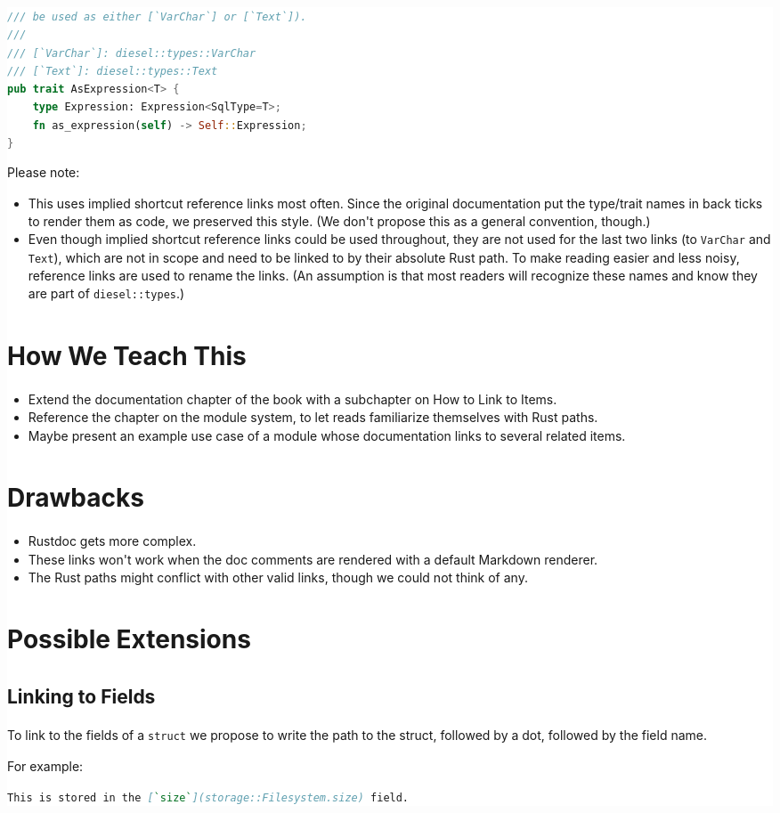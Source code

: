 ```rust
/// be used as either [`VarChar`] or [`Text`]).
///
/// [`VarChar`]: diesel::types::VarChar
/// [`Text`]: diesel::types::Text
pub trait AsExpression<T> {
    type Expression: Expression<SqlType=T>;
    fn as_expression(self) -> Self::Expression;
}
```

Please note:

- This uses implied shortcut reference links most often.
  Since the original documentation put the type/trait names in back ticks to render them as code, we preserved this style.
  (We don't propose this as a general convention, though.)
- Even though implied shortcut reference links could be used throughout,
  they are not used for the last two links (to `VarChar` and `Text`),
  which are not in scope and need to be linked to by their absolute Rust path.
  To make reading easier and less noisy, reference links are used to rename the links.
  (An assumption is that most readers will recognize these names and know they are part of `diesel::types`.)


# How We Teach This
[how-we-teach-this]: #how-we-teach-this

- Extend the documentation chapter of the book with a subchapter on How to Link to Items.
- Reference the chapter on the module system, to let reads familiarize themselves with Rust paths.
- Maybe present an example use case of a module whose documentation links to several related items.


# Drawbacks
[drawbacks]: #drawbacks

- Rustdoc gets more complex.
- These links won't work when the doc comments are rendered with a default Markdown renderer.
- The Rust paths might conflict with other valid links,
  though we could not think of any.


# Possible Extensions
[possible-extensions]: #possible-extensions

## Linking to Fields

To link to the fields of a `struct`
we propose to write the path to the struct,
followed by a dot, followed by the field name.

For example:

```markdown
This is stored in the [`size`](storage::Filesystem.size) field.
```


[summary]: #summary
[motivation]: #motivation
[Rust issue #35236]: https://github.com/rust-lang/rust/pull/35236
[design]: #detailed-design
[md]: https://daringfireball.net/projects/markdown/syntax
[CommonMark]: http://commonmark.org
[cm-spec]: http://spec.commonmark.org/0.27/
[il]: http://spec.commonmark.org/0.27/#inline-link
[rl]: http://spec.commonmark.org/0.27/#reference-link
[srl]: http://spec.commonmark.org/0.27/#shortcut-reference-link
[al]: http://spec.commonmark.org/0.27/#autolinks
[lrd]: http://spec.commonmark.org/0.27/#link-reference-definitions
[ref-paths]: https://github.com/rust-lang-nursery/reference/blob/2d23ea601f017c106a2303094ee1c57ba856d246/src/paths.md
[isrl]: #implied-shortcut-reference-links
[crf]: http://spec.commonmark.org/0.27/#collapsed-reference-link
[CommonMark forum]: https://talk.commonmark.org/t/what-should-the-rust-community-do-for-linkage/2141
[Guillaume Gomez]: https://github.com/GuillaumeGomez
[link destinations]: http://spec.commonmark.org/0.27/#link-destination
[absolute URI]: http://spec.commonmark.org/0.27/#absolute-uri
[path-ambiguities]: #path-ambiguities
[errors]: #errors
[complex-example]: #complex-example
[diesel-expression]: https://github.com/diesel-rs/diesel/blob/1daf2581919d82b80c18f00957e5c3d35375c4c0/diesel/src/expression/mod.rs
[ref-ufcs]: https://github.com/rust-lang-nursery/reference/blob/96e976d32a0a6927dd26c2ee805aaf44ef3bef2d/src/expressions.md#disambiguating-function-calls
[docs.rs]: https://docs.rs/
[alternatives]: #alternatives
[javadoc]: http://docs.oracle.com/javase/8/docs/technotes/tools/windows/javadoc.html
[jsdoc]: http://usejsdoc.org/tags-inline-link.html
[unresolved]: #unresolved-questions
[pulldown-cmark]: https://github.com/google/pulldown-cmark/